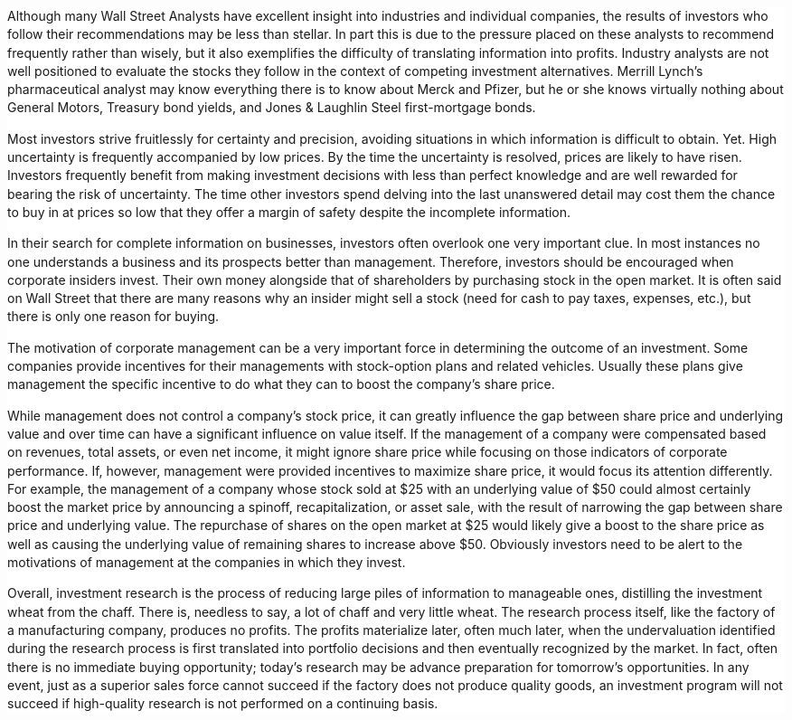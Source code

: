 Although many Wall Street Analysts have excellent insight into industries and individual companies, the results of investors who follow their recommendations may be less than stellar. In part this is due to the pressure placed on these analysts to recommend frequently rather than wisely, but it also exemplifies the difficulty of translating information into profits. Industry analysts are not well positioned to evaluate the stocks they follow in the context of competing investment alternatives. Merrill Lynch’s pharmaceutical analyst may know everything there is to know about Merck and Pfizer, but he or she knows virtually nothing about General Motors, Treasury bond yields, and Jones & Laughlin Steel first-mortgage bonds.

Most investors strive fruitlessly for certainty and precision, avoiding situations in which information is difficult to obtain. Yet. High uncertainty is frequently accompanied by low prices. By the time the uncertainty is resolved, prices are likely to have risen. Investors frequently benefit from making investment decisions with less than perfect knowledge and are well rewarded for bearing the risk of uncertainty. The time other investors spend delving into the last unanswered detail may cost them the chance to buy in at prices so low that they offer a margin of safety despite the incomplete information.

In their search for complete information on businesses, investors often overlook one very important clue. In most instances no one understands a business and its prospects better than management. Therefore, investors should be encouraged when corporate insiders invest. Their own money alongside that of shareholders by purchasing stock in the open market. It is often said on Wall Street that there are many reasons why an insider might sell a stock (need for cash to pay taxes, expenses, etc.), but there is only one reason for buying.

The motivation of corporate management can be a very important force in determining the outcome of an investment. Some companies provide incentives for their managements with stock-option plans and related vehicles. Usually these plans give management the specific incentive to do what they can to boost the company’s share price.

While management does not control a company’s stock price, it can greatly influence the gap between share price and underlying value and over time can have a significant influence on value itself. If the management of a company were compensated based on revenues, total assets, or even net income, it might ignore share price while focusing on those indicators of corporate performance. If, however, management were provided incentives to maximize share price, it would focus its attention differently. For example, the management of a company whose stock sold at $25 with an underlying value of $50 could almost certainly boost the market price by announcing a spinoff, recapitalization, or asset sale, with the result of narrowing the gap between share price and underlying value. The repurchase of shares on the open market at $25 would likely give a boost to the share price as well as causing the underlying value of remaining shares to increase above $50. Obviously investors need to be alert to the motivations of management at the companies in which they invest.

Overall, investment research is the process of reducing large piles of information to manageable ones, distilling the investment wheat from the chaff. There is, needless to say, a lot of chaff and very little wheat. The research process itself, like the factory of a manufacturing company, produces no profits. The profits materialize later, often much later, when the undervaluation identified during the research process is first translated into portfolio decisions and then eventually recognized by the market. In fact, often there is no immediate buying opportunity; today’s research may be advance preparation for tomorrow’s opportunities. In any event, just as a superior sales force cannot succeed if the factory does not produce quality goods, an investment program will not succeed if high-quality research is not performed on a continuing basis.
